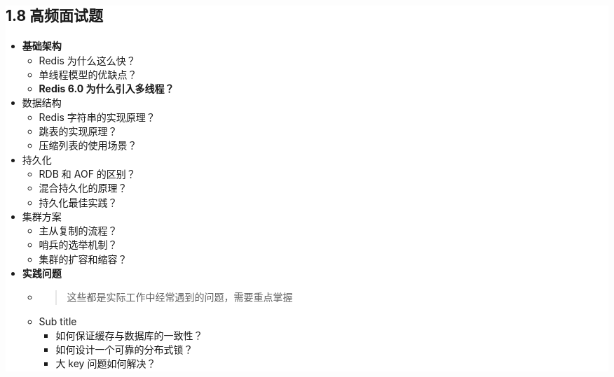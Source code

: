 ## 1.8 高频面试题
- **基础架构**
	- Redis 为什么这么快？
	- 单线程模型的优缺点？
	- **Redis 6.0 为什么引入多线程？**
- 数据结构
	- Redis 字符串的实现原理？
	- 跳表的实现原理？
	- 压缩列表的使用场景？
- 持久化
	- RDB 和 AOF 的区别？
	- 混合持久化的原理？
	- 持久化最佳实践？
- 集群方案
	- 主从复制的流程？
	- 哨兵的选举机制？
	- 集群的扩容和缩容？
- **实践问题**
	- > 这些都是实际工作中经常遇到的问题，需要重点掌握
	- Sub title
		- 如何保证缓存与数据库的一致性？
		- 如何设计一个可靠的分布式锁？
		- 大 key 问题如何解决？
